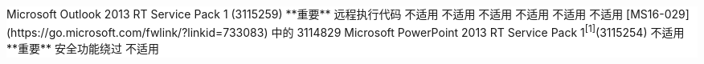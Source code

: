 </td>
</tr>
<tr>
<td style="border:1px solid black;">
Microsoft Outlook 2013 RT Service Pack 1  
(3115259)

</td>
<td style="border:1px solid black;">
**重要**  
远程执行代码

</td>
<td style="border:1px solid black;">
不适用

</td>
<td style="border:1px solid black;">
不适用

</td>
<td style="border:1px solid black;">
不适用

</td>
<td style="border:1px solid black;">
不适用

</td>
<td style="border:1px solid black;">
不适用

</td>
<td style="border:1px solid black;">
不适用

</td>
<td style="border:1px solid black;">
[MS16-029](https://go.microsoft.com/fwlink/?linkid=733083) 中的 3114829

</td>
</tr>
<tr>
<td style="border:1px solid black;">
Microsoft PowerPoint 2013 RT Service Pack 1<sup>[1]</sup>(3115254)

</td>
<td style="border:1px solid black;">
不适用

</td>
<td style="border:1px solid black;">
**重要**  
安全功能绕过

</td>
<td style="border:1px solid black;">
不适用

